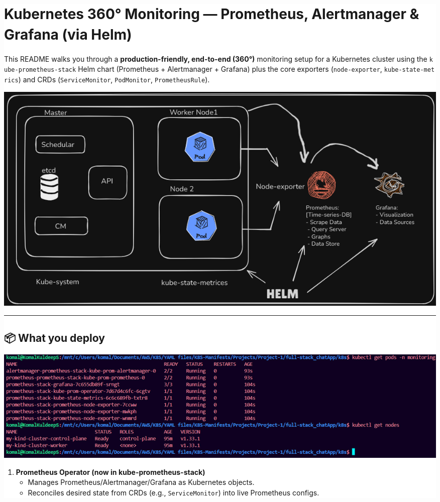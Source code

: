 # Kubernetes 360° Monitoring — Prometheus, Alertmanager & Grafana (via Helm)

This README walks you through a **production-friendly, end-to-end (360°)** monitoring setup for a Kubernetes cluster using the `kube-prometheus-stack` Helm chart (Prometheus + Alertmanager + Grafana) plus the core exporters (`node-exporter`, `kube-state-metrics`) and CRDs (`ServiceMonitor`, `PodMonitor`, `PrometheusRule`). 

![alt text](image-7.png)

---

## 📦 What you deploy

![alt text](image.png)

1. **Prometheus Operator (now in kube-prometheus-stack)**  
   - Manages Prometheus/Alertmanager/Grafana as Kubernetes objects.  
   - Reconciles desired state from CRDs (e.g., `ServiceMonitor`) into live Prometheus configs.
